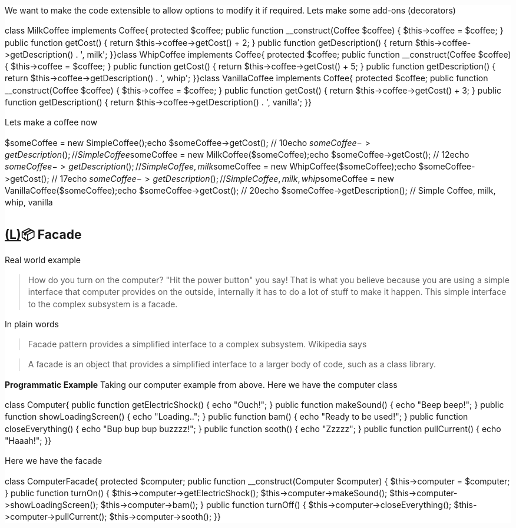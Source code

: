 We want to make the code extensible to allow options to modify it if required. Lets make some add-ons (decorators)

class  MilkCoffee  implements  Coffee{  protected  $coffee;  public  function  __construct(Coffee  $coffee) {  $this->coffee  =  $coffee; }  public  function  getCost() {  return  $this->coffee->getCost() +  2; }  public  function  getDescription() {  return  $this->coffee->getDescription() .  ', milk'; }}class  WhipCoffee  implements  Coffee{  protected  $coffee;  public  function  __construct(Coffee  $coffee) {  $this->coffee  =  $coffee; }  public  function  getCost() {  return  $this->coffee->getCost() +  5; }  public  function  getDescription() {  return  $this->coffee->getDescription() .  ', whip'; }}class  VanillaCoffee  implements  Coffee{  protected  $coffee;  public  function  __construct(Coffee  $coffee) {  $this->coffee  =  $coffee; }  public  function  getCost() {  return  $this->coffee->getCost() +  3; }  public  function  getDescription() {  return  $this->coffee->getDescription() .  ', vanilla'; }}

Lets make a coffee now

$someCoffee  =  new  SimpleCoffee();echo  $someCoffee->getCost(); // 10echo  $someCoffee->getDescription(); // Simple Coffee$someCoffee  =  new  MilkCoffee($someCoffee);echo  $someCoffee->getCost(); // 12echo  $someCoffee->getDescription(); // Simple Coffee, milk$someCoffee  =  new  WhipCoffee($someCoffee);echo  $someCoffee->getCost(); // 17echo  $someCoffee->getDescription(); // Simple Coffee, milk, whip$someCoffee  =  new  VanillaCoffee($someCoffee);echo  $someCoffee->getCost(); // 20echo  $someCoffee->getDescription(); // Simple Coffee, milk, whip, vanilla

## [(L)](https://github.com/kamranahmedse/design-patterns-for-humans/blob/master/README.md#-facade)📦 Facade

Real world example

> How do you turn on the computer? "Hit the power button" you say! That is what you believe because you are using a simple interface that computer provides on the outside, internally it has to do a lot of stuff to make it happen. This simple interface to the complex subsystem is a facade.

In plain words
> Facade pattern provides a simplified interface to a complex subsystem.
Wikipedia says

> A facade is an object that provides a simplified interface to a larger body of code, such as a class library.

**Programmatic Example**
Taking our computer example from above. Here we have the computer class

class  Computer{  public  function  getElectricShock() {  echo  "Ouch!"; }  public  function  makeSound() {  echo  "Beep beep!"; }  public  function  showLoadingScreen() {  echo  "Loading.."; }  public  function  bam() {  echo  "Ready to be used!"; }  public  function  closeEverything() {  echo  "Bup bup bup buzzzz!"; }  public  function  sooth() {  echo  "Zzzzz"; }  public  function  pullCurrent() {  echo  "Haaah!"; }}

Here we have the facade

class  ComputerFacade{  protected  $computer;  public  function  __construct(Computer  $computer) {  $this->computer  =  $computer; }  public  function  turnOn() {  $this->computer->getElectricShock();  $this->computer->makeSound();  $this->computer->showLoadingScreen();  $this->computer->bam(); }  public  function  turnOff() {  $this->computer->closeEverything();  $this->computer->pullCurrent();  $this->computer->sooth(); }}
